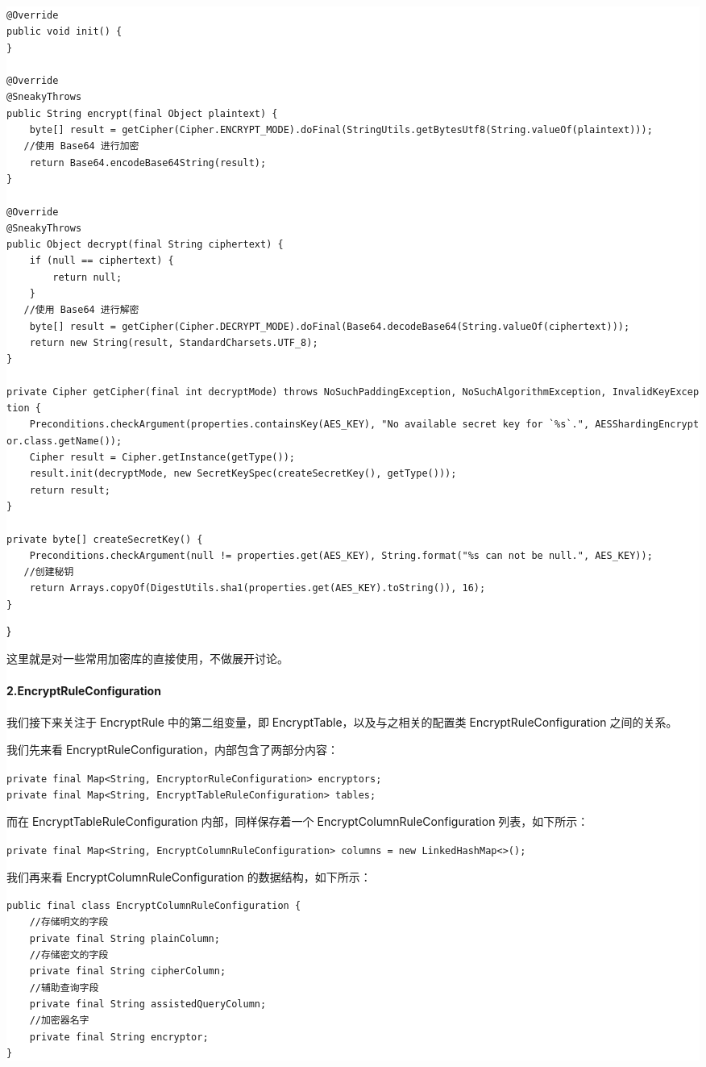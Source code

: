    @Override
    public void init() {
    }

    @Override
    @SneakyThrows
    public String encrypt(final Object plaintext) {
        byte[] result = getCipher(Cipher.ENCRYPT_MODE).doFinal(StringUtils.getBytesUtf8(String.valueOf(plaintext)));
       //使用 Base64 进行加密
        return Base64.encodeBase64String(result);
    }

    @Override
    @SneakyThrows
    public Object decrypt(final String ciphertext) {
        if (null == ciphertext) {
            return null;
        }
       //使用 Base64 进行解密
        byte[] result = getCipher(Cipher.DECRYPT_MODE).doFinal(Base64.decodeBase64(String.valueOf(ciphertext)));
        return new String(result, StandardCharsets.UTF_8);
    }

    private Cipher getCipher(final int decryptMode) throws NoSuchPaddingException, NoSuchAlgorithmException, InvalidKeyException {
        Preconditions.checkArgument(properties.containsKey(AES_KEY), "No available secret key for `%s`.", AESShardingEncryptor.class.getName());
        Cipher result = Cipher.getInstance(getType());
        result.init(decryptMode, new SecretKeySpec(createSecretKey(), getType()));
        return result;
    }

    private byte[] createSecretKey() {
        Preconditions.checkArgument(null != properties.get(AES_KEY), String.format("%s can not be null.", AES_KEY));
       //创建秘钥
        return Arrays.copyOf(DigestUtils.sha1(properties.get(AES_KEY).toString()), 16);
    }
}
</code></pre>
<p>这里就是对一些常用加密库的直接使用，不做展开讨论。</p>
<h4 id="2-encryptruleconfiguration">2.EncryptRuleConfiguration</h4>
<p>我们接下来关注于 EncryptRule 中的第二组变量，即 EncryptTable，以及与之相关的配置类 EncryptRuleConfiguration 之间的关系。</p>
<p>我们先来看 EncryptRuleConfiguration，内部包含了两部分内容：</p>
<pre><code>private final Map&lt;String, EncryptorRuleConfiguration&gt; encryptors;
private final Map&lt;String, EncryptTableRuleConfiguration&gt; tables;
</code></pre>
<p>而在 EncryptTableRuleConfiguration 内部，同样保存着一个 EncryptColumnRuleConfiguration 列表，如下所示：</p>
<pre><code>private final Map&lt;String, EncryptColumnRuleConfiguration&gt; columns = new LinkedHashMap&lt;&gt;();
</code></pre>
<p>我们再来看 EncryptColumnRuleConfiguration 的数据结构，如下所示：</p>
<pre><code>public final class EncryptColumnRuleConfiguration {
    //存储明文的字段
    private final String plainColumn;
    //存储密文的字段
    private final String cipherColumn;
    //辅助查询字段
    private final String assistedQueryColumn;
    //加密器名字
    private final String encryptor;
}
</code></pre>